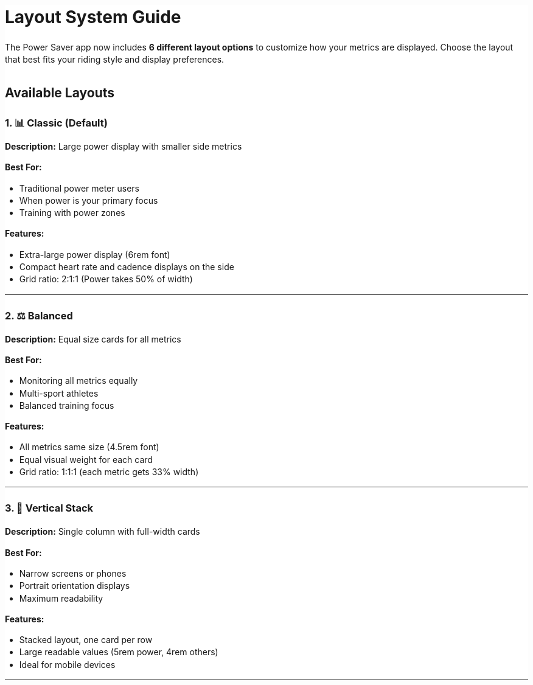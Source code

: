 # Layout System Guide

The Power Saver app now includes **6 different layout options** to customize how your metrics are displayed. Choose the layout that best fits your riding style and display preferences.

## Available Layouts

### 1. 📊 Classic (Default)
**Description:** Large power display with smaller side metrics

**Best For:**
- Traditional power meter users
- When power is your primary focus
- Training with power zones

**Features:**
- Extra-large power display (6rem font)
- Compact heart rate and cadence displays on the side
- Grid ratio: 2:1:1 (Power takes 50% of width)

---

### 2. ⚖️ Balanced
**Description:** Equal size cards for all metrics

**Best For:**
- Monitoring all metrics equally
- Multi-sport athletes
- Balanced training focus

**Features:**
- All metrics same size (4.5rem font)
- Equal visual weight for each card
- Grid ratio: 1:1:1 (each metric gets 33% width)

---

### 3. 📱 Vertical Stack
**Description:** Single column with full-width cards

**Best For:**
- Narrow screens or phones
- Portrait orientation displays
- Maximum readability

**Features:**
- Stacked layout, one card per row
- Large readable values (5rem power, 4rem others)
- Ideal for mobile devices

---
